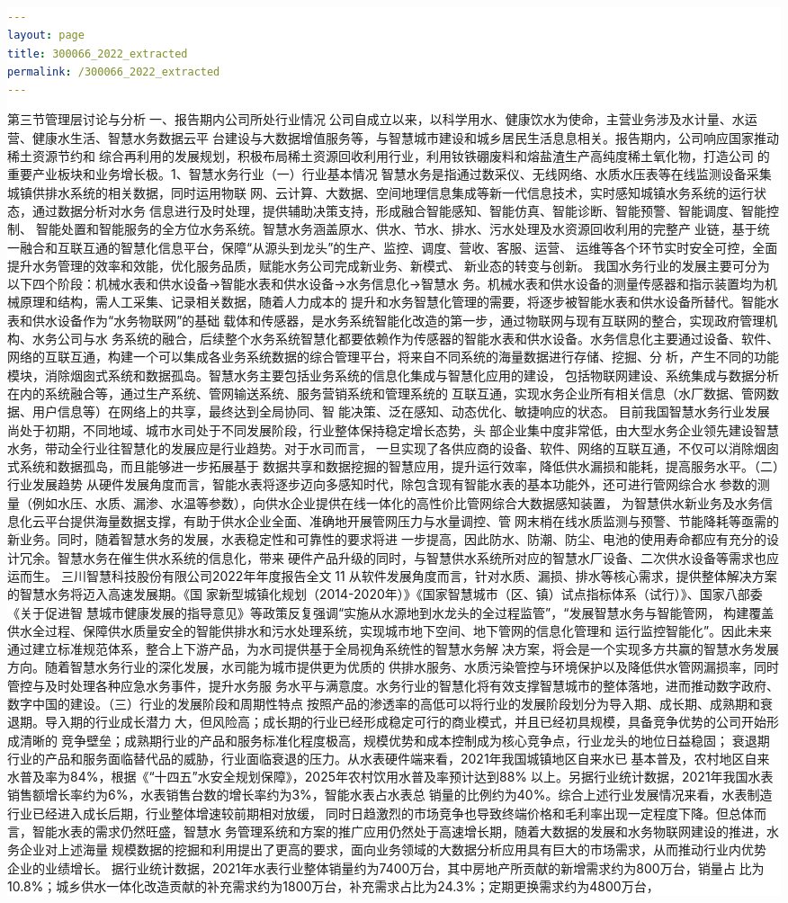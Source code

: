 ```yaml
---
layout: page
title: 300066_2022_extracted
permalink: /300066_2022_extracted
---
```


第三节管理层讨论与分析
一、报告期内公司所处行业情况
公司自成立以来，以科学用水、健康饮水为使命，主营业务涉及水计量、水运营、健康水生活、智慧水务数据云平
台建设与大数据增值服务等，与智慧城市建设和城乡居民生活息息相关。报告期内，公司响应国家推动稀土资源节约和
综合再利用的发展规划，积极布局稀土资源回收利用行业，利用钕铁硼废料和熔盐渣生产高纯度稀土氧化物，打造公司
的重要产业板块和业务增长极。1、智慧水务行业（一）行业基本情况
智慧水务是指通过数采仪、无线网络、水质水压表等在线监测设备采集城镇供排水系统的相关数据，同时运用物联
网、云计算、大数据、空间地理信息集成等新一代信息技术，实时感知城镇水务系统的运行状态，通过数据分析对水务
信息进行及时处理，提供辅助决策支持，形成融合智能感知、智能仿真、智能诊断、智能预警、智能调度、智能控制、
智能处置和智能服务的全方位水务系统。智慧水务涵盖原水、供水、节水、排水、污水处理及水资源回收利用的完整产
业链，基于统一融合和互联互通的智慧化信息平台，保障“从源头到龙头”的生产、监控、调度、营收、客服、运营、
运维等各个环节实时安全可控，全面提升水务管理的效率和效能，优化服务品质，赋能水务公司完成新业务、新模式、
新业态的转变与创新。
我国水务行业的发展主要可分为以下四个阶段：机械水表和供水设备→智能水表和供水设备→水务信息化→智慧水
务。机械水表和供水设备的测量传感器和指示装置均为机械原理和结构，需人工采集、记录相关数据，随着人力成本的
提升和水务智慧化管理的需要，将逐步被智能水表和供水设备所替代。智能水表和供水设备作为“水务物联网”的基础
载体和传感器，是水务系统智能化改造的第一步，通过物联网与现有互联网的整合，实现政府管理机构、水务公司与水
务系统的融合，后续整个水务系统智慧化都要依赖作为传感器的智能水表和供水设备。水务信息化主要通过设备、软件、
网络的互联互通，构建一个可以集成各业务系统数据的综合管理平台，将来自不同系统的海量数据进行存储、挖掘、分
析，产生不同的功能模块，消除烟囱式系统和数据孤岛。智慧水务主要包括业务系统的信息化集成与智慧化应用的建设，
包括物联网建设、系统集成与数据分析在内的系统融合等，通过生产系统、管网输送系统、服务营销系统和管理系统的
互联互通，实现水务企业所有相关信息（水厂数据、管网数据、用户信息等）在网络上的共享，最终达到全局协同、智
能决策、泛在感知、动态优化、敏捷响应的状态。
目前我国智慧水务行业发展尚处于初期，不同地域、城市水司处于不同发展阶段，行业整体保持稳定增长态势，头
部企业集中度非常低，由大型水务企业领先建设智慧水务，带动全行业往智慧化的发展应是行业趋势。对于水司而言，
一旦实现了各供应商的设备、软件、网络的互联互通，不仅可以消除烟囱式系统和数据孤岛，而且能够进一步拓展基于
数据共享和数据挖掘的智慧应用，提升运行效率，降低供水漏损和能耗，提高服务水平。（二）行业发展趋势
从硬件发展角度而言，智能水表将逐步迈向多感知时代，除包含现有智能水表的基本功能外，还可进行管网综合水
参数的测量（例如水压、水质、漏渗、水温等参数），向供水企业提供在线一体化的高性价比管网综合大数据感知装置，
为智慧供水新业务及水务信息化云平台提供海量数据支撑，有助于供水企业全面、准确地开展管网压力与水量调控、管
网末梢在线水质监测与预警、节能降耗等亟需的新业务。同时，随着智慧水务的发展，水表稳定性和可靠性的要求将进
一步提高，因此防水、防潮、防尘、电池的使用寿命都应有充分的设计冗余。智慧水务在催生供水系统的信息化，带来
硬件产品升级的同时，与智慧供水系统所对应的智慧水厂设备、二次供水设备等需求也应运而生。
三川智慧科技股份有限公司2022年年度报告全文
11
从软件发展角度而言，针对水质、漏损、排水等核心需求，提供整体解决方案的智慧水务将迈入高速发展期。《国
家新型城镇化规划（2014-2020年）》《国家智慧城市（区、镇）试点指标体系（试行）》、国家八部委《关于促进智
慧城市健康发展的指导意见》等政策反复强调“实施从水源地到水龙头的全过程监管”，“发展智慧水务与智能管网，
构建覆盖供水全过程、保障供水质量安全的智能供排水和污水处理系统，实现城市地下空间、地下管网的信息化管理和
运行监控智能化”。因此未来通过建立标准规范体系，整合上下游产品，为水司提供基于全局视角系统性的智慧水务解
决方案，将会是一个实现多方共赢的智慧水务发展方向。随着智慧水务行业的深化发展，水司能为城市提供更为优质的
供排水服务、水质污染管控与环境保护以及降低供水管网漏损率，同时管控与及时处理各种应急水务事件，提升水务服
务水平与满意度。水务行业的智慧化将有效支撑智慧城市的整体落地，进而推动数字政府、数字中国的建设。（三）行业的发展阶段和周期性特点
按照产品的渗透率的高低可以将行业的发展阶段划分为导入期、成长期、成熟期和衰退期。导入期的行业成长潜力
大，但风险高；成长期的行业已经形成稳定可行的商业模式，并且已经初具规模，具备竞争优势的公司开始形成清晰的
竞争壁垒；成熟期行业的产品和服务标准化程度极高，规模优势和成本控制成为核心竞争点，行业龙头的地位日益稳固；
衰退期行业的产品和服务面临替代品的威胁，行业面临衰退的压力。从水表硬件端来看，2021年我国城镇地区自来水已
基本普及，农村地区自来水普及率为84%，根据《“十四五”水安全规划保障》，2025年农村饮用水普及率预计达到88%
以上。另据行业统计数据，2021年我国水表销售额增长率约为6%，水表销售台数的增长率约为3%，智能水表占水表总
销量的比例约为40%。综合上述行业发展情况来看，水表制造行业已经进入成长后期，行业整体增速较前期相对放缓，
同时日趋激烈的市场竞争也导致终端价格和毛利率出现一定程度下降。但总体而言，智能水表的需求仍然旺盛，智慧水
务管理系统和方案的推广应用仍然处于高速增长期，随着大数据的发展和水务物联网建设的推进，水务企业对上述海量
规模数据的挖掘和利用提出了更高的要求，面向业务领域的大数据分析应用具有巨大的市场需求，从而推动行业内优势
企业的业绩增长。
据行业统计数据，2021年水表行业整体销量约为7400万台，其中房地产所贡献的新增需求约为800万台，销量占
比为10.8%；城乡供水一体化改造贡献的补充需求约为1800万台，补充需求占比为24.3%；定期更换需求约为4800万台，